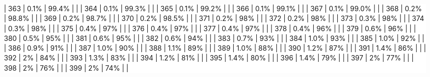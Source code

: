 | 363 | 0.1% | 99.4% |  |
| 364 | 0.1% | 99.3% |  |
| 365 | 0.1% | 99.2% |  |
| 366 | 0.1% | 99.1% |  |
| 367 | 0.1% | 99.0% |  |
| 368 | 0.2% | 98.8% |  |
| 369 | 0.2% | 98.7% |  |
| 370 | 0.2% | 98.5% |  |
| 371 | 0.2% | 98% |  |
| 372 | 0.2% | 98% |  |
| 373 | 0.3% | 98% |  |
| 374 | 0.3% | 98% |  |
| 375 | 0.4% | 97% |  |
| 376 | 0.4% | 97% |  |
| 377 | 0.4% | 97% |  |
| 378 | 0.4% | 96% |  |
| 379 | 0.6% | 96% |  |
| 380 | 0.5% | 95% |  |
| 381 | 0.6% | 95% |  |
| 382 | 0.6% | 94% |  |
| 383 | 0.7% | 93% |  |
| 384 | 1.0% | 93% |  |
| 385 | 1.0% | 92% |  |
| 386 | 0.9% | 91% |  |
| 387 | 1.0% | 90% |  |
| 388 | 1.1% | 89% |  |
| 389 | 1.0% | 88% |  |
| 390 | 1.2% | 87% |  |
| 391 | 1.4% | 86% |  |
| 392 | 2% | 84% |  |
| 393 | 1.3% | 83% |  |
| 394 | 1.2% | 81% |  |
| 395 | 1.4% | 80% |  |
| 396 | 1.4% | 79% |  |
| 397 | 2% | 77% |  |
| 398 | 2% | 76% |  |
| 399 | 2% | 74% |  |